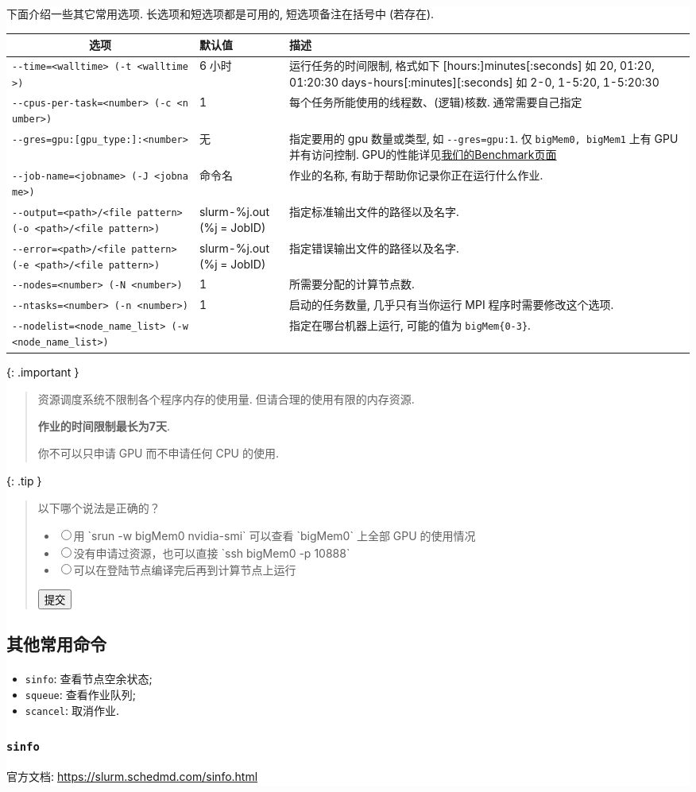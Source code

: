 下面介绍一些其它常用选项. 长选项和短选项都是可用的, 短选项备注在括号中 (若存在).

| 选项                    |     默认值       |        描述                    |
|------------------------------------------------------------|:------------------------------|:--------------------------------------------------------------------------------------------------------------------------------------------------------------------------------------|
| `--time=<walltime> (-t <walltime>)` | 6 小时        | 运行任务的时间限制, 格式如下 [hours:]minutes[:seconds] 如 20, 01:20, 01:20:30   days-hours[:minutes][:seconds] 如 2-0, 1-5:20, 1-5:20:30   |
|`--cpus-per-task=<number> (-c <number>)`  | 1 | 每个任务所能使用的线程数、(逻辑)核数. 通常需要自己指定 |
|`--gres=gpu:[gpu_type:]:<number>`| 无 | 指定要用的 gpu 数量或类型, 如 `--gres=gpu:1`. 仅 `bigMem0, bigMem1` 上有 GPU 并有访问控制. GPU的性能详见[我们的Benchmark页面](../reference/index) |
| `--job-name=<jobname> (-J <jobname>) `                      | 命令名                                | 作业的名称, 有助于帮助你记录你正在运行什么作业.|
| `--output=<path>/<file pattern> (-o <path>/<file pattern>)`  |   slurm-%j.out   (%j = JobID)  | 指定标准输出文件的路径以及名字. |
| `--error=<path>/<file pattern> (-e <path>/<file pattern>) `  |   slurm-%j.out   (%j = JobID)  | 指定错误输出文件的路径以及名字. |
|`--nodes=<number> (-N <number>)`| 1 | 所需要分配的计算节点数.
|`--ntasks=<number> (-n <number>)`| 1 | 启动的任务数量, 几乎只有当你运行 MPI 程序时需要修改这个选项. |
|`--nodelist=<node_name_list> (-w <node_name_list>)` |  | 指定在哪台机器上运行, 可能的值为 `bigMem{0-3}`.|


{: .important }
> 资源调度系统不限制各个程序内存的使用量. 但请合理的使用有限的内存资源.
>
> **作业的时间限制最长为7天**.
>
> 你不可以只申请 GPU 而不申请任何 CPU 的使用.

{: .tip }
> 以下哪个说法是正确的？
> <ul class="example-question">
>    <li><input type="radio" name="slurmquestion1" id="slurmq1opt1" /><label for="slurmq1opt1" markdown="1">用 `srun -w bigMem0 nvidia-smi` 可以查看 `bigMem0` 上全部 GPU 的使用情况</label></li>
>    <li><input type="radio" name="slurmquestion1" id="slurmq1opt2" /><label for="slurmq1opt2" markdown="1">没有申请过资源，也可以直接 `ssh bigMem0 -p 10888`</label></li>
>    <li><input type="radio" name="slurmquestion1" id="slurmq1opt3" /><label for="slurmq1opt3" markdown="1">可以在登陆节点编译完后再到计算节点上运行</label></li>
> </ul>
> <button onclick="window.alert(document.getElementById('slurmq1opt3').checked ? '正确, 因为我们的集群软件环境是一样的' : document.getElementById('slurmq1opt1').checked ? '错误, 必须加上`--gres`选项' : '错误, 你试试就知道了')">提交</button>



## 其他常用命令

- `sinfo`: 查看节点空余状态;
- `squeue`: 查看作业队列;
- `scancel`: 取消作业.

### `sinfo`

官方文档: <https://slurm.schedmd.com/sinfo.html>
